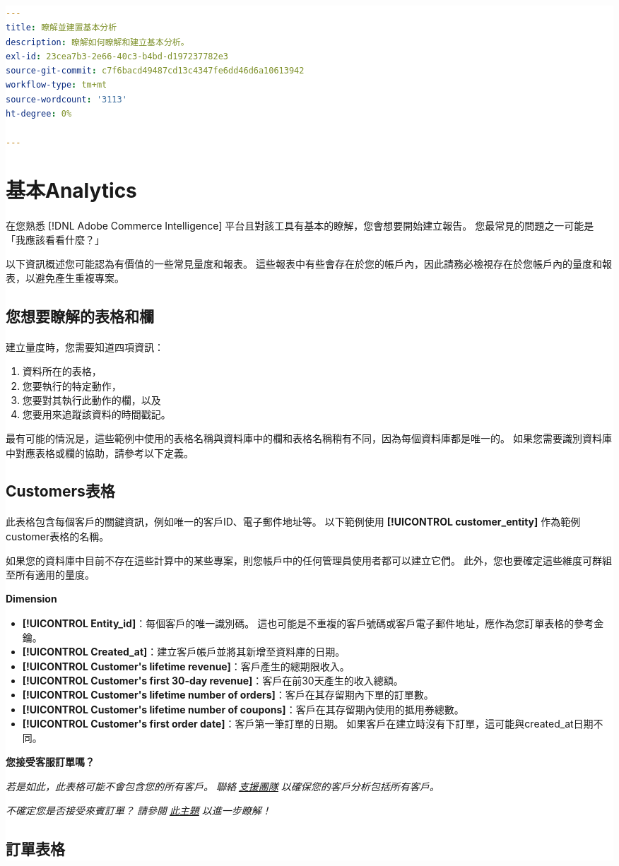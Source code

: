 ```yaml
---
title: 瞭解並建置基本分析
description: 瞭解如何瞭解和建立基本分析。
exl-id: 23cea7b3-2e66-40c3-b4bd-d197237782e3
source-git-commit: c7f6bacd49487cd13c4347fe6dd46d6a10613942
workflow-type: tm+mt
source-wordcount: '3113'
ht-degree: 0%

---
```


# 基本Analytics

在您熟悉 [!DNL Adobe Commerce Intelligence] 平台且對該工具有基本的瞭解，您會想要開始建立報告。 您最常見的問題之一可能是「我應該看看什麼？」

以下資訊概述您可能認為有價值的一些常見量度和報表。 這些報表中有些會存在於您的帳戶內，因此請務必檢視存在於您帳戶內的量度和報表，以避免產生重複專案。

## 您想要瞭解的表格和欄

建立量度時，您需要知道四項資訊：

1. 資料所在的表格，
1. 您要執行的特定動作，
1. 您要對其執行此動作的欄，以及
1. 您要用來追蹤該資料的時間戳記。

最有可能的情況是，這些範例中使用的表格名稱與資料庫中的欄和表格名稱稍有不同，因為每個資料庫都是唯一的。 如果您需要識別資料庫中對應表格或欄的協助，請參考以下定義。

## Customers表格

此表格包含每個客戶的關鍵資訊，例如唯一的客戶ID、電子郵件地址等。 以下範例使用 **[!UICONTROL customer_entity]** 作為範例customer表格的名稱。

如果您的資料庫中目前不存在這些計算中的某些專案，則您帳戶中的任何管理員使用者都可以建立它們。 此外，您也要確定這些維度可群組至所有適用的量度。

**Dimension**

* **[!UICONTROL Entity_id]**：每個客戶的唯一識別碼。 這也可能是不重複的客戶號碼或客戶電子郵件地址，應作為您訂單表格的參考金鑰。
* **[!UICONTROL Created_at]**：建立客戶帳戶並將其新增至資料庫的日期。
* **[!UICONTROL Customer's lifetime revenue]**：客戶產生的總期限收入。
* **[!UICONTROL Customer's first 30-day revenue]**：客戶在前30天產生的收入總額。
* **[!UICONTROL Customer's lifetime number of orders]**：客戶在其存留期內下單的訂單數。
* **[!UICONTROL Customer's lifetime number of coupons]**：客戶在其存留期內使用的抵用券總數。
* **[!UICONTROL Customer's first order date]**：客戶第一筆訂單的日期。 如果客戶在建立時沒有下訂單，這可能與created_at日期不同。

**您接受客服訂單嗎？**

*若是如此，此表格可能不會包含您的所有客戶。 聯絡 [支援團隊](https://experienceleague.adobe.com/docs/commerce-knowledge-base/kb/troubleshooting/miscellaneous/mbi-service-policies.html) 以確保您的客戶分析包括所有客戶。*

*不確定您是否接受來賓訂單？ 請參閱 [此主題](../data-warehouse-mgr/guest-orders.md) 以進一步瞭解！*

## 訂單表格
